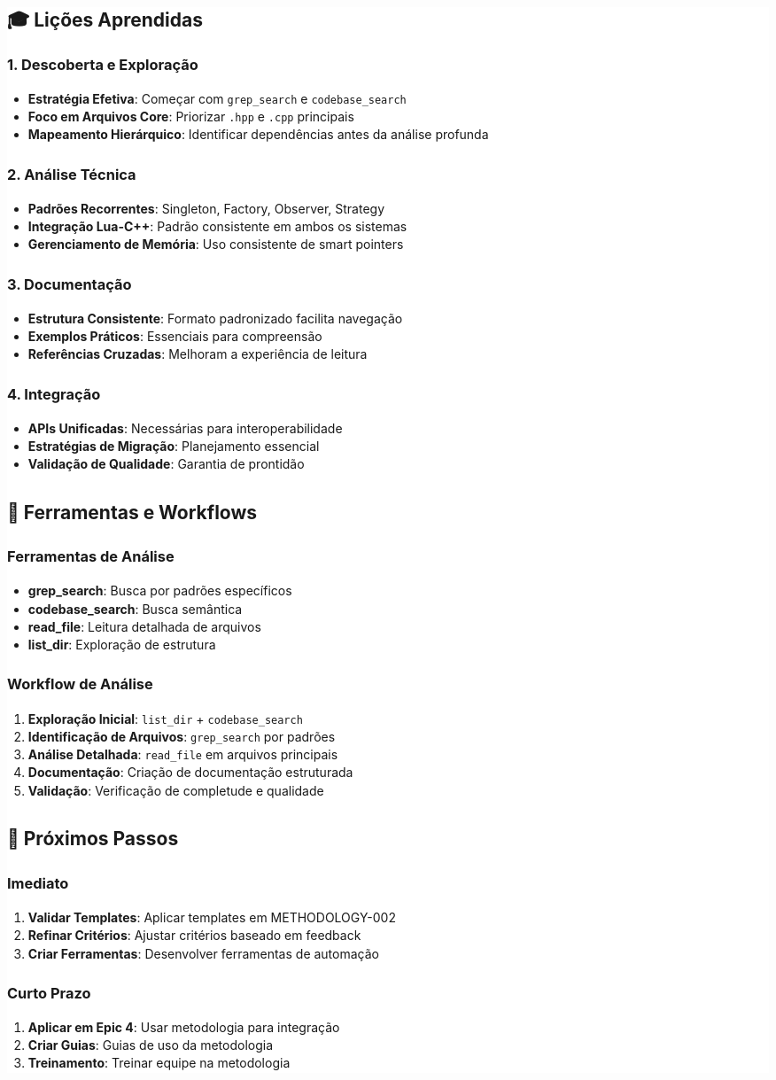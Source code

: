 ## 🎓 **Lições Aprendidas**

### **1. Descoberta e Exploração**
- **Estratégia Efetiva**: Começar com `grep_search` e `codebase_search`
- **Foco em Arquivos Core**: Priorizar `.hpp` e `.cpp` principais
- **Mapeamento Hierárquico**: Identificar dependências antes da análise profunda

### **2. Análise Técnica**
- **Padrões Recorrentes**: Singleton, Factory, Observer, Strategy
- **Integração Lua-C++**: Padrão consistente em ambos os sistemas
- **Gerenciamento de Memória**: Uso consistente de smart pointers

### **3. Documentação**
- **Estrutura Consistente**: Formato padronizado facilita navegação
- **Exemplos Práticos**: Essenciais para compreensão
- **Referências Cruzadas**: Melhoram a experiência de leitura

### **4. Integração**
- **APIs Unificadas**: Necessárias para interoperabilidade
- **Estratégias de Migração**: Planejamento essencial
- **Validação de Qualidade**: Garantia de prontidão

## 🔧 **Ferramentas e Workflows**

### **Ferramentas de Análise**
- **grep_search**: Busca por padrões específicos
- **codebase_search**: Busca semântica
- **read_file**: Leitura detalhada de arquivos
- **list_dir**: Exploração de estrutura

### **Workflow de Análise**
1. **Exploração Inicial**: `list_dir` + `codebase_search`
2. **Identificação de Arquivos**: `grep_search` por padrões
3. **Análise Detalhada**: `read_file` em arquivos principais
4. **Documentação**: Criação de documentação estruturada
5. **Validação**: Verificação de completude e qualidade

## 🚀 **Próximos Passos**

### **Imediato**
1. **Validar Templates**: Aplicar templates em METHODOLOGY-002
2. **Refinar Critérios**: Ajustar critérios baseado em feedback
3. **Criar Ferramentas**: Desenvolver ferramentas de automação

### **Curto Prazo**
1. **Aplicar em Epic 4**: Usar metodologia para integração
2. **Criar Guias**: Guias de uso da metodologia
3. **Treinamento**: Treinar equipe na metodologia
